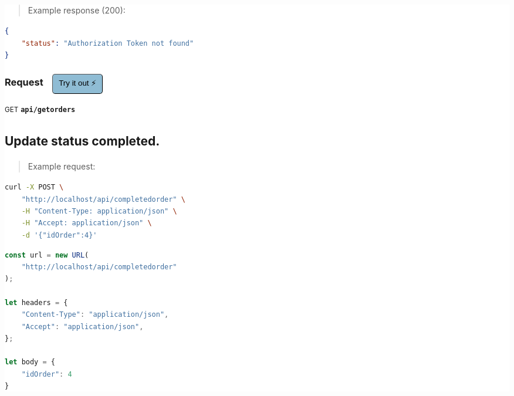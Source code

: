 
> Example response (200):

```json
{
    "status": "Authorization Token not found"
}
```
<div id="execution-results-GETapi-getorders" hidden>
    <blockquote>Received response<span id="execution-response-status-GETapi-getorders"></span>:</blockquote>
    <pre class="json"><code id="execution-response-content-GETapi-getorders"></code></pre>
</div>
<div id="execution-error-GETapi-getorders" hidden>
    <blockquote>Request failed with error:</blockquote>
    <pre><code id="execution-error-message-GETapi-getorders"></code></pre>
</div>
<form id="form-GETapi-getorders" data-method="GET" data-path="api/getorders" data-authed="0" data-hasfiles="0" data-headers='{"Content-Type":"application\/json","Accept":"application\/json"}' onsubmit="event.preventDefault(); executeTryOut('GETapi-getorders', this);">
<h3>
    Request&nbsp;&nbsp;&nbsp;
        <button type="button" style="background-color: #8fbcd4; padding: 5px 10px; border-radius: 5px; border-width: thin;" id="btn-tryout-GETapi-getorders" onclick="tryItOut('GETapi-getorders');">Try it out ⚡</button>
    <button type="button" style="background-color: #c97a7e; padding: 5px 10px; border-radius: 5px; border-width: thin;" id="btn-canceltryout-GETapi-getorders" onclick="cancelTryOut('GETapi-getorders');" hidden>Cancel</button>&nbsp;&nbsp;
    <button type="submit" style="background-color: #6ac174; padding: 5px 10px; border-radius: 5px; border-width: thin;" id="btn-executetryout-GETapi-getorders" hidden>Send Request 💥</button>
    </h3>
<p>
<small class="badge badge-green">GET</small>
 <b><code>api/getorders</code></b>
</p>
</form>


## Update status completed.




> Example request:

```bash
curl -X POST \
    "http://localhost/api/completedorder" \
    -H "Content-Type: application/json" \
    -H "Accept: application/json" \
    -d '{"idOrder":4}'

```

```javascript
const url = new URL(
    "http://localhost/api/completedorder"
);

let headers = {
    "Content-Type": "application/json",
    "Accept": "application/json",
};

let body = {
    "idOrder": 4
}

```